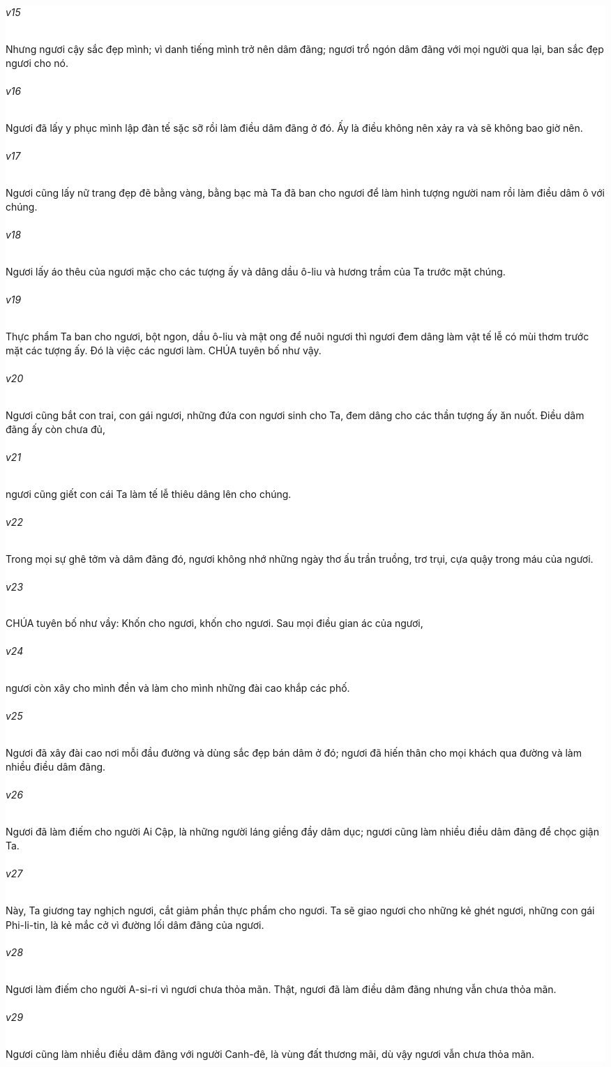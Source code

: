 ###### v15 
Nhưng ngươi cậy sắc đẹp mình; vì danh tiếng mình trở nên dâm đãng; ngươi trổ ngón dâm đãng với mọi người qua lại, ban sắc đẹp ngươi cho nó. 

###### v16 
Ngươi đã lấy y phục mình lập đàn tế sặc sỡ rồi làm điều dâm đãng ở đó. Ấy là điều không nên xảy ra và sẽ không bao giờ nên. 

###### v17 
Ngươi cũng lấy nữ trang đẹp đẽ bằng vàng, bằng bạc mà Ta đã ban cho ngươi để làm hình tượng người nam rồi làm điều dâm ô với chúng. 

###### v18 
Ngươi lấy áo thêu của ngươi mặc cho các tượng ấy và dâng dầu ô-liu và hương trầm của Ta trước mặt chúng. 

###### v19 
Thực phẩm Ta ban cho ngươi, bột ngon, dầu ô-liu và mật ong để nuôi ngươi thì ngươi đem dâng làm vật tế lễ có mùi thơm trước mặt các tượng ấy. Đó là việc các ngươi làm. CHÚA tuyên bố như vậy. 

###### v20 
Ngươi cũng bắt con trai, con gái ngươi, những đứa con ngươi sinh cho Ta, đem dâng cho các thần tượng ấy ăn nuốt. Điều dâm đãng ấy còn chưa đủ, 

###### v21 
ngươi cũng giết con cái Ta làm tế lễ thiêu dâng lên cho chúng. 

###### v22 
Trong mọi sự ghê tởm và dâm đãng đó, ngươi không nhớ những ngày thơ ấu trần truồng, trơ trụi, cựa quậy trong máu của ngươi. 

###### v23 
CHÚA tuyên bố như vầy: Khốn cho ngươi, khốn cho ngươi. Sau mọi điều gian ác của ngươi, 

###### v24 
ngươi còn xây cho mình đền và làm cho mình những đài cao khắp các phố. 

###### v25 
Ngươi đã xây đài cao nơi mỗi đầu đường và dùng sắc đẹp bán dâm ở đó; ngươi đã hiến thân cho mọi khách qua đường và làm nhiều điều dâm đãng. 

###### v26 
Ngươi đã làm điếm cho người Ai Cập, là những người láng giềng đầy dâm dục; ngươi cũng làm nhiều điều dâm đãng để chọc giận Ta. 

###### v27 
Này, Ta giương tay nghịch ngươi, cắt giảm phần thực phẩm cho ngươi. Ta sẽ giao ngươi cho những kẻ ghét ngươi, những con gái Phi-li-tin, là kẻ mắc cở vì đường lối dâm đãng của ngươi. 

###### v28 
Ngươi làm điếm cho người A-si-ri vì ngươi chưa thỏa mãn. Thật, ngươi đã làm điều dâm đãng nhưng vẫn chưa thỏa mãn. 

###### v29 
Ngươi cũng làm nhiều điều dâm đãng với người Canh-đê, là vùng đất thương mãi, dù vậy ngươi vẫn chưa thỏa mãn. 
